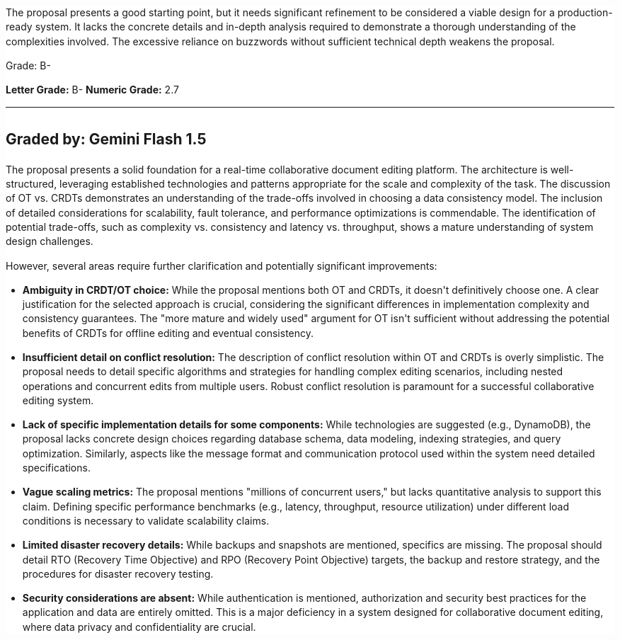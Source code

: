 The proposal presents a good starting point, but it needs significant refinement to be considered a viable design for a production-ready system. It lacks the concrete details and in-depth analysis required to demonstrate a thorough understanding of the complexities involved.  The excessive reliance on buzzwords without sufficient technical depth weakens the proposal.


Grade: B-


**Letter Grade:** B-
**Numeric Grade:** 2.7

---

## Graded by: Gemini Flash 1.5

The proposal presents a solid foundation for a real-time collaborative document editing platform.  The architecture is well-structured, leveraging established technologies and patterns appropriate for the scale and complexity of the task. The discussion of OT vs. CRDTs demonstrates an understanding of the trade-offs involved in choosing a data consistency model.  The inclusion of detailed considerations for scalability, fault tolerance, and performance optimizations is commendable. The identification of potential trade-offs, such as complexity vs. consistency and latency vs. throughput, shows a mature understanding of system design challenges.

However, several areas require further clarification and potentially significant improvements:

* **Ambiguity in CRDT/OT choice:** While the proposal mentions both OT and CRDTs, it doesn't definitively choose one.  A clear justification for the selected approach is crucial, considering the significant differences in implementation complexity and consistency guarantees.  The "more mature and widely used" argument for OT isn't sufficient without addressing the potential benefits of CRDTs for offline editing and eventual consistency.

* **Insufficient detail on conflict resolution:** The description of conflict resolution within OT and CRDTs is overly simplistic.  The proposal needs to detail specific algorithms and strategies for handling complex editing scenarios, including nested operations and concurrent edits from multiple users.  Robust conflict resolution is paramount for a successful collaborative editing system.

* **Lack of specific implementation details for some components:**  While technologies are suggested (e.g., DynamoDB), the proposal lacks concrete design choices regarding database schema, data modeling, indexing strategies, and query optimization.  Similarly, aspects like the message format and communication protocol used within the system need detailed specifications.

* **Vague scaling metrics:**  The proposal mentions "millions of concurrent users," but lacks quantitative analysis to support this claim.  Defining specific performance benchmarks (e.g., latency, throughput, resource utilization) under different load conditions is necessary to validate scalability claims.

* **Limited disaster recovery details:** While backups and snapshots are mentioned, specifics are missing. The proposal should detail RTO (Recovery Time Objective) and RPO (Recovery Point Objective) targets, the backup and restore strategy, and the procedures for disaster recovery testing.

* **Security considerations are absent:**  While authentication is mentioned, authorization and security best practices for the application and data are entirely omitted.  This is a major deficiency in a system designed for collaborative document editing, where data privacy and confidentiality are crucial.

